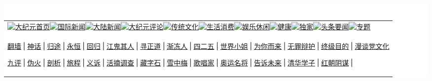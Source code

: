 <a name="1" id="1" target="_blank">&nbsp;</a> <span id="1">&nbsp;</span><table align=center border="0"><tr><td colspan="2" VALIGN=TOP><a href="https://github.com/19920513/djy/blob/master/gb/nf1351518.md#1"><img src="https://raw.githubusercontent.com/19920513/www/master/t/djy/1.jpg" title="大纪元首页" alt="大纪元首页"></a><a href="https://github.com/19920513/djy/blob/master/gb/n24hr.md#1"><img src="https://raw.githubusercontent.com/19920513/www/master/t/djy/3.jpg" title="国际新闻" alt="国际新闻"></a><a href="https://github.com/19920513/djy/blob/master/gb/nsc413.md#1"><img src="https://raw.githubusercontent.com/19920513/www/master/t/djy/4.jpg" title="大陆新闻" alt="大陆新闻"></a><a href="https://github.com/19920513/djy/blob/master/gb/news392.md#1"><img src="https://raw.githubusercontent.com/19920513/www/master/t/djy/5.jpg" title="大纪元评论" alt="大纪元评论"></a><a href="https://github.com/19920513/djy/blob/master/gb/news2007.md#1"><img src="https://raw.githubusercontent.com/19920513/www/master/t/djy/6.jpg" title="传统文化" alt="传统文化"></a><a href="https://github.com/19920513/djy/blob/master/gb/news2008.md#1"><img src="https://raw.githubusercontent.com/19920513/www/master/t/djy/7.jpg" title="生活消费" alt="生活消费"></a><a href="https://github.com/19920513/djy/blob/master/gb/ncyule.md#1"><img src="https://raw.githubusercontent.com/19920513/www/master/t/djy/8.jpg" title="娱乐休闲" alt="娱乐休闲"></a><a href="https://github.com/19920513/djy/blob/master/gb/nsc1002.md#1"><img src="https://raw.githubusercontent.com/19920513/www/master/t/djy/9.jpg" title="健康" alt="健康"></a><a href="https://github.com/19920513/djy/blob/master/gb/nf6092.md#1"><img src="https://raw.githubusercontent.com/19920513/www/master/t/djy/10a.jpg" title="独家" alt="独家"></a><a href="https://github.com/19920513/djy/blob/master/gb/nf4514.md#1"><img src="https://raw.githubusercontent.com/19920513/www/master/t/djy/11.jpg" title="头条要闻" alt="头条要闻"></a><a href="https://github.com/19920513/djy/blob/master/gb/nf4389.md#1"><img src="https://raw.githubusercontent.com/19920513/www/master/t/djy/13.jpg" title="专题" alt="专题"></a></td></tr><tr><td colspan="2" VALIGN=TOP><p> <a href="https://github.com/19920513/www/blob/master/README.md#1" target="_blank">翻墙</a> | <a href="https://github.com/19920513/www/blob/master/README.md?fq#1" target="_blank">神话</a> | <a href="https://gitlab.com/Dillongn7/vdhG75Ez1eTyeZN/raw/master/public/hG75Ez1eTyeZN.webm" target="_blank">归途</a> | <a href="https://github.com/19920513/www/blob/master/README.md?fq#1" target="_blank">永恒</a> | <a href="https://gitlab.com/Domeniccqa/vdLijianhui-200804-720/raw/master/public/Lijianhui-200804-720.webm" target="_blank">回归</a> | <a href="https://gitlab.com/Dominic17763/vddmt/raw/master/public/dmt.webm" target="_blank">江鬼其人</a> | <a href="https://gitlab.com/Zhao2554765/szt/-/raw/main/public/szt.webm" target="_blank">寻正道</a> | <a href="https://gitlab.com/Ting.Chua.Gen532/vdUc6y/raw/master/public/Uc6y.webm" target="_blank">渐冻人</a> | <a href="https://gitlab.com/Dixonweat/vd425/raw/master/public/425.webm" target="_blank">四二五</a> | <a href="https://gitlab.com/Domeniceg2/vdlin-720p/raw/master/public/lin-720p.webm" target="_blank">世界小姐</a> | <a href="https://github.com/19920513/www/blob/master/README.md?fq#1" target="_blank">为你而来</a> | <a href="https://gitlab.com/Cherlynjt4/vd5Vu3_XS2V/raw/master/public/5Vu3_XS2V.webm" target="_blank">无罪辩护</a> |  <a href="https://gitlab.com/Despinadf9/vdzjmd1_19/raw/master/public/zjmd1_19.webm" target="_blank">终级目的</a> | <a href="https://github.com/19920513/www/blob/master/README.md?fq#1" target="_blank">漫谈党文化</a></p><p><a href="https://github.com/19920513/www/blob/master/README.md?fq#1" target="_blank">九评</a> | <a href="https://gitlab.com/qwertyui12/ww/-/raw/main/Falsefire.mp4" target="_blank">伪火</a> | <a href="https://gitlab.com/Dodiegin6/vd1400forge-1210/raw/master/public/1400forge-1210.webm" target="_blank">剖析</a> | <a href="https://gitlab.com/Dirkchel/vd3-JTT_CN_MH-360p/raw/master/public/3-JTT_CN_MH-360p.webm" target="_blank">旅程</a> | <a href="https://gitlab.com/Donadfilb/vd5-YiSu_MH-360p/raw/master/public/5-YiSu_MH-360p.webm" target="_blank">义诉</a> | <a href="https://github.com/19920513/www/blob/master/README.md?fq#1" target="_blank">活摘调查</a> | <a href="https://gitlab.com/Cyrstalsd3/vdTdowhauWx9WiM/raw/master/public/TdowhauWx9WiM.webm" target="_blank">藏字石</a> | <a href="https://gitlab.com/Dominivwf6/vd1-Xuezhongmei_MH-360p/raw/master/public/1-Xuezhongmei_MH-360p.webm" target="_blank">雪中梅</a> | <a href="https://gitlab.com/Doloresank/vdguanguimin/raw/master/public/guanguimin.webm" target="_blank">歌唱家</a> | <a href="https://gitlab.com/Dongyril/vdhuangxiaomin-tuidang/raw/master/public/huangxiaomin-tuidang.webm" target="_blank">奥运名将</a> | <a href="https://github.com/19920513/www/blob/master/README.md?fq#1" target="_blank">告诉未来</a> | <a href="https://github.com/19920513/www/blob/master/README.md?fq#1" target="_blank">清华学子</a> | <a href="https://github.com/19920513/www/blob/master/README.md?fq#1" target="_blank">红朝阴谋</a> |